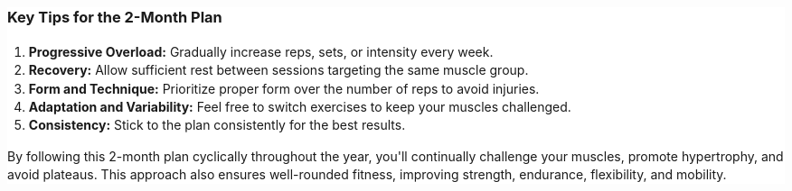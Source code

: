 
### **Key Tips for the 2-Month Plan**

1. **Progressive Overload:** Gradually increase reps, sets, or intensity every week.
2. **Recovery:** Allow sufficient rest between sessions targeting the same muscle group.
3. **Form and Technique:** Prioritize proper form over the number of reps to avoid injuries.
4. **Adaptation and Variability:** Feel free to switch exercises to keep your muscles challenged.
5. **Consistency:** Stick to the plan consistently for the best results.

By following this 2-month plan cyclically throughout the year, you'll continually challenge your muscles, promote hypertrophy, and avoid plateaus. This approach also ensures well-rounded fitness, improving strength, endurance, flexibility, and mobility.
